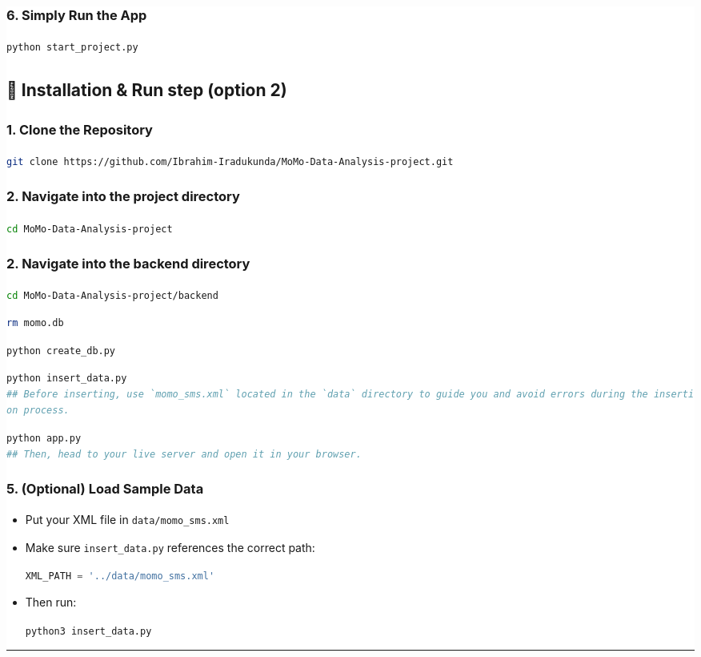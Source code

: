 ### 6. Simply Run the App

```bash
python start_project.py
```

## 🔧 Installation & Run step (option 2)

### 1. Clone the Repository

```bash
git clone https://github.com/Ibrahim-Iradukunda/MoMo-Data-Analysis-project.git
```

### 2. Navigate into the project directory

```bash
cd MoMo-Data-Analysis-project
```

### 2. Navigate into the backend directory

```bash
cd MoMo-Data-Analysis-project/backend
```

```bash
rm momo.db
```

```bash
python create_db.py
```

```bash
python insert_data.py
## Before inserting, use `momo_sms.xml` located in the `data` directory to guide you and avoid errors during the insertion process.
```

```bash
python app.py
## Then, head to your live server and open it in your browser.
```

### 5. (Optional) Load Sample Data

- Put your XML file in `data/momo_sms.xml`
- Make sure `insert_data.py` references the correct path:

  ```python
  XML_PATH = '../data/momo_sms.xml'
  ```

- Then run:

  ```bash
  python3 insert_data.py
  ```

---